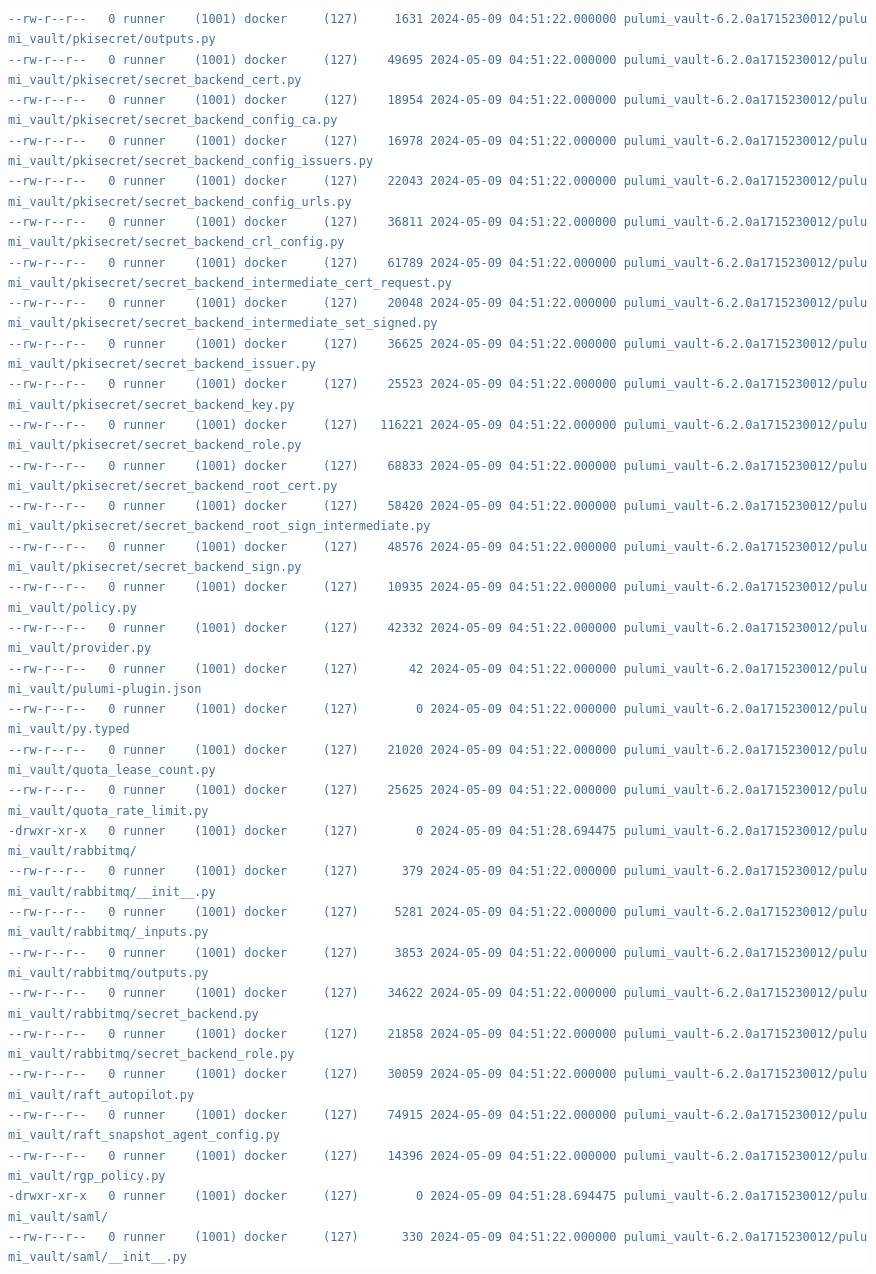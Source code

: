 ```diff
--rw-r--r--   0 runner    (1001) docker     (127)     1631 2024-05-09 04:51:22.000000 pulumi_vault-6.2.0a1715230012/pulumi_vault/pkisecret/outputs.py
--rw-r--r--   0 runner    (1001) docker     (127)    49695 2024-05-09 04:51:22.000000 pulumi_vault-6.2.0a1715230012/pulumi_vault/pkisecret/secret_backend_cert.py
--rw-r--r--   0 runner    (1001) docker     (127)    18954 2024-05-09 04:51:22.000000 pulumi_vault-6.2.0a1715230012/pulumi_vault/pkisecret/secret_backend_config_ca.py
--rw-r--r--   0 runner    (1001) docker     (127)    16978 2024-05-09 04:51:22.000000 pulumi_vault-6.2.0a1715230012/pulumi_vault/pkisecret/secret_backend_config_issuers.py
--rw-r--r--   0 runner    (1001) docker     (127)    22043 2024-05-09 04:51:22.000000 pulumi_vault-6.2.0a1715230012/pulumi_vault/pkisecret/secret_backend_config_urls.py
--rw-r--r--   0 runner    (1001) docker     (127)    36811 2024-05-09 04:51:22.000000 pulumi_vault-6.2.0a1715230012/pulumi_vault/pkisecret/secret_backend_crl_config.py
--rw-r--r--   0 runner    (1001) docker     (127)    61789 2024-05-09 04:51:22.000000 pulumi_vault-6.2.0a1715230012/pulumi_vault/pkisecret/secret_backend_intermediate_cert_request.py
--rw-r--r--   0 runner    (1001) docker     (127)    20048 2024-05-09 04:51:22.000000 pulumi_vault-6.2.0a1715230012/pulumi_vault/pkisecret/secret_backend_intermediate_set_signed.py
--rw-r--r--   0 runner    (1001) docker     (127)    36625 2024-05-09 04:51:22.000000 pulumi_vault-6.2.0a1715230012/pulumi_vault/pkisecret/secret_backend_issuer.py
--rw-r--r--   0 runner    (1001) docker     (127)    25523 2024-05-09 04:51:22.000000 pulumi_vault-6.2.0a1715230012/pulumi_vault/pkisecret/secret_backend_key.py
--rw-r--r--   0 runner    (1001) docker     (127)   116221 2024-05-09 04:51:22.000000 pulumi_vault-6.2.0a1715230012/pulumi_vault/pkisecret/secret_backend_role.py
--rw-r--r--   0 runner    (1001) docker     (127)    68833 2024-05-09 04:51:22.000000 pulumi_vault-6.2.0a1715230012/pulumi_vault/pkisecret/secret_backend_root_cert.py
--rw-r--r--   0 runner    (1001) docker     (127)    58420 2024-05-09 04:51:22.000000 pulumi_vault-6.2.0a1715230012/pulumi_vault/pkisecret/secret_backend_root_sign_intermediate.py
--rw-r--r--   0 runner    (1001) docker     (127)    48576 2024-05-09 04:51:22.000000 pulumi_vault-6.2.0a1715230012/pulumi_vault/pkisecret/secret_backend_sign.py
--rw-r--r--   0 runner    (1001) docker     (127)    10935 2024-05-09 04:51:22.000000 pulumi_vault-6.2.0a1715230012/pulumi_vault/policy.py
--rw-r--r--   0 runner    (1001) docker     (127)    42332 2024-05-09 04:51:22.000000 pulumi_vault-6.2.0a1715230012/pulumi_vault/provider.py
--rw-r--r--   0 runner    (1001) docker     (127)       42 2024-05-09 04:51:22.000000 pulumi_vault-6.2.0a1715230012/pulumi_vault/pulumi-plugin.json
--rw-r--r--   0 runner    (1001) docker     (127)        0 2024-05-09 04:51:22.000000 pulumi_vault-6.2.0a1715230012/pulumi_vault/py.typed
--rw-r--r--   0 runner    (1001) docker     (127)    21020 2024-05-09 04:51:22.000000 pulumi_vault-6.2.0a1715230012/pulumi_vault/quota_lease_count.py
--rw-r--r--   0 runner    (1001) docker     (127)    25625 2024-05-09 04:51:22.000000 pulumi_vault-6.2.0a1715230012/pulumi_vault/quota_rate_limit.py
-drwxr-xr-x   0 runner    (1001) docker     (127)        0 2024-05-09 04:51:28.694475 pulumi_vault-6.2.0a1715230012/pulumi_vault/rabbitmq/
--rw-r--r--   0 runner    (1001) docker     (127)      379 2024-05-09 04:51:22.000000 pulumi_vault-6.2.0a1715230012/pulumi_vault/rabbitmq/__init__.py
--rw-r--r--   0 runner    (1001) docker     (127)     5281 2024-05-09 04:51:22.000000 pulumi_vault-6.2.0a1715230012/pulumi_vault/rabbitmq/_inputs.py
--rw-r--r--   0 runner    (1001) docker     (127)     3853 2024-05-09 04:51:22.000000 pulumi_vault-6.2.0a1715230012/pulumi_vault/rabbitmq/outputs.py
--rw-r--r--   0 runner    (1001) docker     (127)    34622 2024-05-09 04:51:22.000000 pulumi_vault-6.2.0a1715230012/pulumi_vault/rabbitmq/secret_backend.py
--rw-r--r--   0 runner    (1001) docker     (127)    21858 2024-05-09 04:51:22.000000 pulumi_vault-6.2.0a1715230012/pulumi_vault/rabbitmq/secret_backend_role.py
--rw-r--r--   0 runner    (1001) docker     (127)    30059 2024-05-09 04:51:22.000000 pulumi_vault-6.2.0a1715230012/pulumi_vault/raft_autopilot.py
--rw-r--r--   0 runner    (1001) docker     (127)    74915 2024-05-09 04:51:22.000000 pulumi_vault-6.2.0a1715230012/pulumi_vault/raft_snapshot_agent_config.py
--rw-r--r--   0 runner    (1001) docker     (127)    14396 2024-05-09 04:51:22.000000 pulumi_vault-6.2.0a1715230012/pulumi_vault/rgp_policy.py
-drwxr-xr-x   0 runner    (1001) docker     (127)        0 2024-05-09 04:51:28.694475 pulumi_vault-6.2.0a1715230012/pulumi_vault/saml/
--rw-r--r--   0 runner    (1001) docker     (127)      330 2024-05-09 04:51:22.000000 pulumi_vault-6.2.0a1715230012/pulumi_vault/saml/__init__.py
```